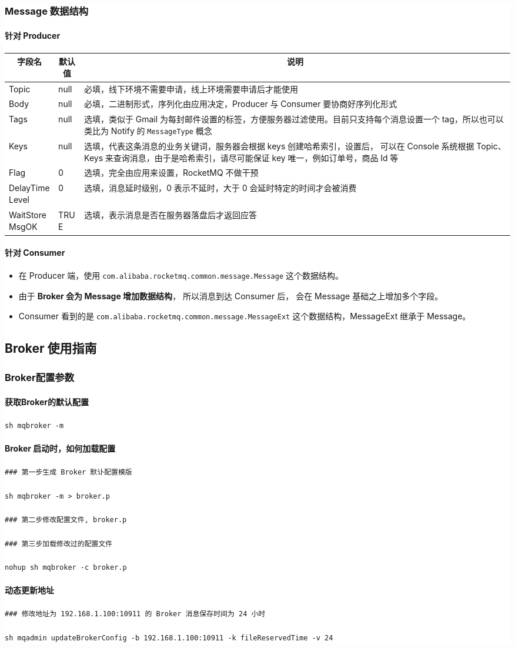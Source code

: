 ### Message 数据结构

#### 针对 Producer

| 字段名         | 默认值 | 说明                                                         |
| -------------- | ------ | ------------------------------------------------------------ |
| Topic          | null   | 必填，线下环境不需要申请，线上环境需要申请后才能使用         |
| Body           | null   | 必填，二进制形式，序列化由应用决定，Producer 与 Consumer 要协商好序列化形式 |
| Tags           | null   | 选填，类似于 Gmail 为每封邮件设置的标签，方便服务器过滤使用。目前只支持每个消息设置一个 tag，所以也可以类比为 Notify 的 `MessageType` 概念 |
| Keys           | null   | 选填，代表这条消息的业务关键词，服务器会根据 keys 创建哈希索引，设置后， 可以在 Console 系统根据 Topic、Keys 来查询消息，由于是哈希索引，请尽可能保证 key 唯一，例如订单号，商品 Id 等 |
| Flag           | 0      | 选填，完全由应用来设置，RocketMQ 不做干预                    |
| DelayTimeLevel | 0      | 选填，消息延时级别，0 表示不延时，大于 0 会延时特定的时间才会被消费 |
| WaitStoreMsgOK | TRUE   | 选填，表示消息是否在服务器落盘后才返回应答                   |

#### 针对 Consumer

- 在 Producer 端，使用 `com.alibaba.rocketmq.common.message.Message` 这个数据结构。

- 由于 **Broker 会为 Message 增加数据结构**， 所以消息到达 Consumer 后， 会在 Message 基础之上增加多个字段。

-  Consumer 看到的是 `com.alibaba.rocketmq.common.message.MessageExt` 这个数据结构，MessageExt 继承于 Message。

## Broker 使用指南

### Broker配置参数

#### 获取Broker的默认配置

```shell
sh mqbroker -m
```

#### Broker 启动时，如何加载配置

```shell
### 第一步生成 Broker 默讣配置模版

sh mqbroker -m > broker.p

### 第二步修改配置文件, broker.p

### 第三步加载修改过的配置文件

nohup sh mqbroker -c broker.p
```

#### 动态更新地址

```shell
### 修改地址为 192.168.1.100:10911 的 Broker 消息保存时间为 24 小时

sh mqadmin updateBrokerConfig -b 192.168.1.100:10911 -k fileReservedTime -v 24
```
